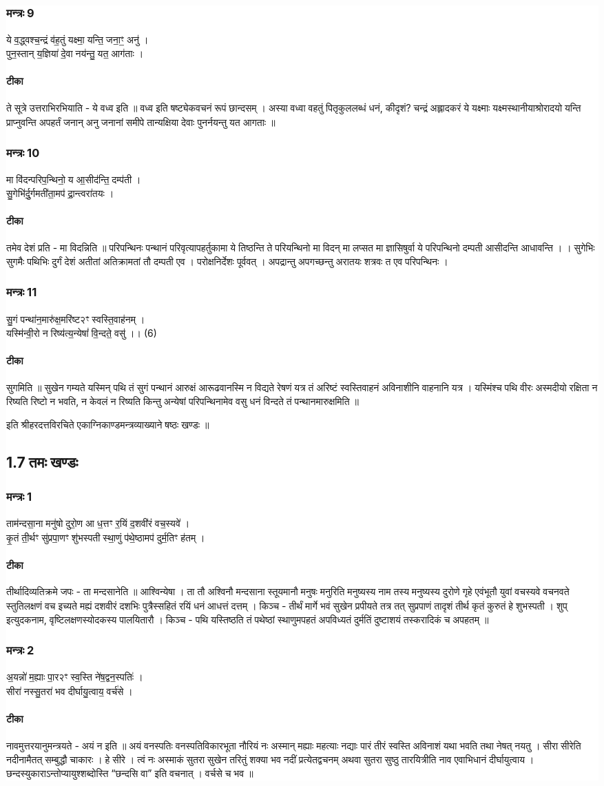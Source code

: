 ### मन्त्रः 9 
ये व॒द्ध्वश्च॒न्द्रं व॑ह॒तुं यक्ष्मा॒ यन्ति॒ जना॒ꣳ॒ अनु॑ ।  
पुन॒स्तान् य॒ज्ञिया॑ दे॒वा नय॑न्तु॒ यत॒ आग॑ताः ।  

#### टीका
ते सूत्रे उत्तराभिरभियाति - ये वध्व इति ॥ वध्व इति षष्ट्येकवचनं रूपं छान्दसम् । अस्या वध्वा वहतुं पितृकुललब्धं धनं, कीदृशं? चन्द्रं अह्लादकरं ये यक्ष्माः यक्ष्मस्थानीयाश्रोरादयो यन्ति प्राप्नुवन्ति अपहर्तं जनान् अनु जनानां समीपे तान्यक्षिया देवाः पुनर्नयन्तु यत आगताः ॥ 

### मन्त्रः 10 
मा वि॑दन्परिप॒न्थिनो॒ य आ॒सीद॑न्ति॒ दम्प॑ती ।  
सु॒गेभि॑र्दु॒र्गमती॑ता॒मप॑ द्रा॒न्त्वरा॑तयः ।  

#### टीका
तमेव देशं प्रति - मा विदन्निति ॥ परिपन्थिनः पन्थानं परिवृत्यापहर्तुकामा ये तिष्ठन्ति ते परियन्थिनो मा विदन् मा लप्सत मा ज्ञासिषुर्वा ये परिपन्थिनो दम्पती आसीदन्ति आधावन्ति । । सुगेभिः सुगमैः पथिभिः दुर्गं देशं अतीतां अतिक्रामतां तौ दम्पती एव । परोक्षनिर्देशः पूर्ववत् । अपद्रान्तु अपगच्छन्तु अरातयः शत्रवः त एव परिपन्थिनः । 

### मन्त्रः 11 
सु॒गं पन्था॑न॒मारु॑क्ष॒मरि॑ष्ट२ꣳ स्वस्ति॒वाह॑नम् ।  
यस्मि॑न्वी॒रो न रिष्य॑त्य॒न्येषां॑ वि॒न्दते॒ वसु॑ ।। (6)

#### टीका
सुगमिति ॥ सुखेन गम्यते यस्मिन् पथि तं सुगं पन्थानं आरुक्षं आरूढवानस्मि न विद्यते रेषणं यत्र तं अरिष्टं स्वस्तिवाहनं अविनाशीनि वाहनानि यत्र । यस्मिंश्च पथि वीरः अस्मदीयो रक्षिता न रिष्यति रिष्टो न भवति, न केवलं न रिष्यति किन्तु अन्येषां परिपन्थिनामेव वसु धनं विन्दते तं पन्थानमारुक्षमिति ॥ 


इति श्रीहरदत्तविरचिते एकाग्निकाण्डमन्त्रव्याख्याने षष्ठः खण्डः ॥

## 1.7 तमः खण्डः

### मन्त्रः 1  
ताम॑न्दसा॒ना मनु॑षो दुरो॒ण आ ध॒त्तꣳ र॒यिं द॒शवी॑रं वच॒स्यवे॑ ।  
कृ॒तं ती॒र्थꣳ सु॑प्रपा॒णꣳ शु॑भस्पती स्था॒णुं प॑थे॒ष्ठामप॑ दुर्म॒तिꣳ ह॑तम् ।  

#### टीका
तीर्थादिव्यतिक्रमे जपः - ता मन्दसानेति ॥ आश्विन्येषा । ता तौ अश्विनौ मन्दसाना स्तूयमानौ मनुषः मनुरिति मनुष्यस्य नाम तस्य मनुष्यस्य दुरोणे गृहे एवंभूतौ युवां वचस्यवे वचनवते स्तुतिलक्षणं वच इच्यते मह्यं दशवीरं दशभिः पुत्रैस्सहितं रयिं धनं आधत्तं दत्तम् । किञ्च - तीर्थं मार्गे भवं सुखेन प्रपीयते तत्र तत् सुप्रपाणं तादृशं तीर्थ कृतं कुरुतं हे शुभस्पती । शुप् इत्युदकनाम, वृष्टिलक्षणस्योदकस्य पालयितारौ । किञ्च - पथि यस्तिष्ठति तं पथेष्ठां स्थाणुमपहतं अपविध्यतं दुर्मतिं दुष्टाशयं तस्करादिकं च अपहतम् ॥ 

### मन्त्रः 2 
अ॒यन्नो॑ म॒ह्याः पा॒र२ꣳ स्व॒स्ति ने॑ष॒द्वन॒स्पतिः॑ ।  
सीरा॑ नस्सु॒तरा॑ भव दीर्घायु॒त्वाय॒ वर्च॑से ।  

#### टीका
नावमुत्तरयानुमन्त्रयते - अयं न इति ॥ अयं वनस्पतिः वनस्पतिविकारभूता नौरियं नः अस्मान् मह्याः महत्याः नद्याः पारं तीरं स्वस्ति अविनाशं यथा भवति तथा नेषत् नयतु । सीरा सीरेति नदीनामैतत् सम्बुद्धौ चाकारः । हे सीरे । त्वं नः अस्माकं सुतरा सुखेन तरितुं शक्या भव नदीं प्रत्येतद्वचनम् अथवा सुतरा सुष्ठु तारयित्रीति नाव एवाभिधानं दीर्घायुत्वाय । छन्दस्युकाराऽन्तोप्यायुश्शब्दोस्ति “छन्दसि वा” इति वचनात् । वर्चसे च भव ॥ 
